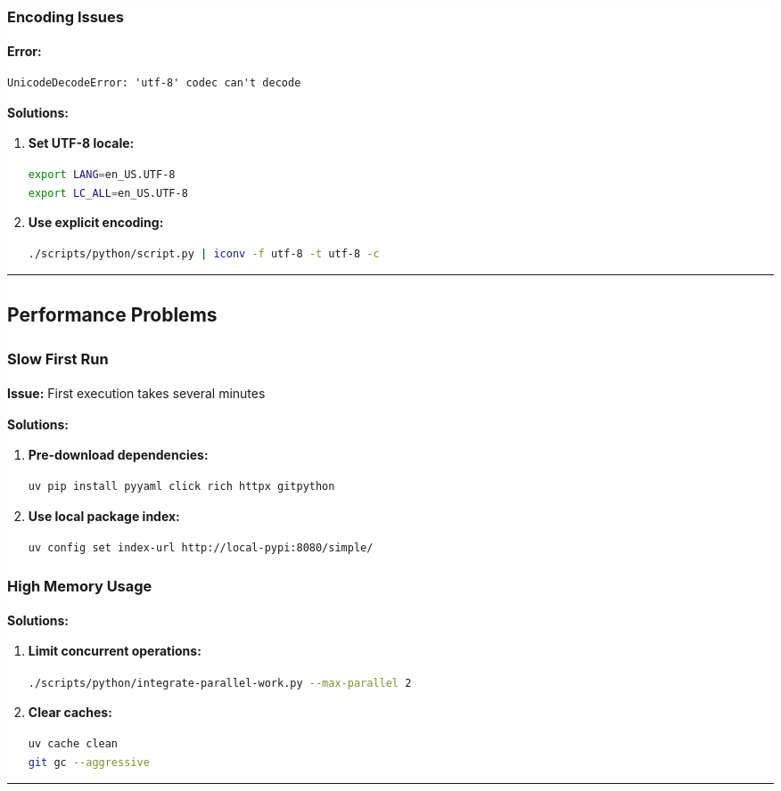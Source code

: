 ### Encoding Issues

**Error:**

```
UnicodeDecodeError: 'utf-8' codec can't decode
```

**Solutions:**

1. **Set UTF-8 locale:**

   ```bash
   export LANG=en_US.UTF-8
   export LC_ALL=en_US.UTF-8
   ```

2. **Use explicit encoding:**
   ```bash
   ./scripts/python/script.py | iconv -f utf-8 -t utf-8 -c
   ```

---

## Performance Problems

### Slow First Run

**Issue:** First execution takes several minutes

**Solutions:**

1. **Pre-download dependencies:**

   ```bash
   uv pip install pyyaml click rich httpx gitpython
   ```

2. **Use local package index:**
   ```bash
   uv config set index-url http://local-pypi:8080/simple/
   ```

### High Memory Usage

**Solutions:**

1. **Limit concurrent operations:**

   ```bash
   ./scripts/python/integrate-parallel-work.py --max-parallel 2
   ```

2. **Clear caches:**
   ```bash
   uv cache clean
   git gc --aggressive
   ```

---